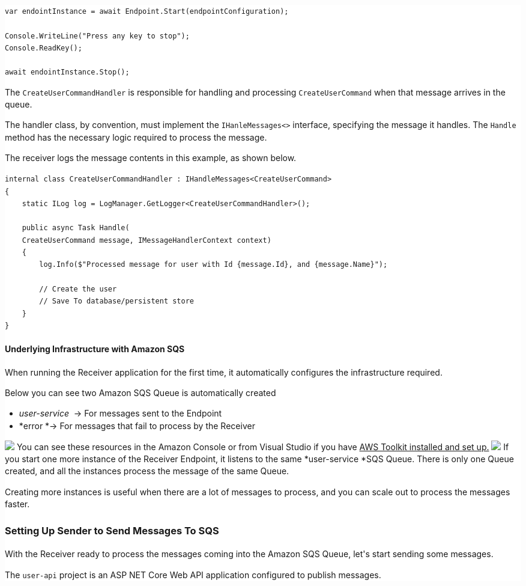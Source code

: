     var endointInstance = await Endpoint.Start(endpointConfiguration);
    
    Console.WriteLine("Press any key to stop");
    Console.ReadKey();
    
    await endointInstance.Stop();
    

The `CreateUserCommandHandler` is responsible for handling and processing `CreateUserCommand` when that message arrives in the queue. 

The handler class, by convention, must implement the `IHanleMessages<>` interface, specifying the message it handles. The `Handle` method has the necessary logic required to process the message.

The receiver logs the message contents in this example, as shown below.

    internal class CreateUserCommandHandler : IHandleMessages<CreateUserCommand>
    {
        static ILog log = LogManager.GetLogger<CreateUserCommandHandler>();
    
        public async Task Handle(
        CreateUserCommand message, IMessageHandlerContext context)
        {
            log.Info($"Processed message for user with Id {message.Id}, and {message.Name}");
    
            // Create the user
            // Save To database/persistent store
        }
    }

#### Underlying Infrastructure with Amazon SQS

When running the Receiver application for the first time, it automatically configures the infrastructure required. 

Below you can see two Amazon SQS Queue is automatically created

- *user-service*  → For messages sent to the Endpoint
- *error *→ For messages that fail to process by the Receiver

![](__GHOST_URL__/content/images/2023/01/image.png)
You can see these resources in the Amazon Console or from Visual Studio if you have [AWS Toolkit installed and set up.](__GHOST_URL__/blog/amazon-credentials-dotnet/)
![](__GHOST_URL__/content/images/2023/01/image-1.png)
If you start one more instance of the Receiver Endpoint, it listens to the same *user-service *SQS Queue. There is only one Queue created, and all the instances process the message of the same Queue. 

Creating more instances is useful when there are a lot of messages to process, and you can scale out to process the messages faster.

### Setting Up Sender to Send Messages To SQS

With the Receiver ready to process the messages coming into the Amazon SQS Queue, let's start sending some messages. 

The `user-api` project is an ASP NET Core Web API application configured to publish messages. 
